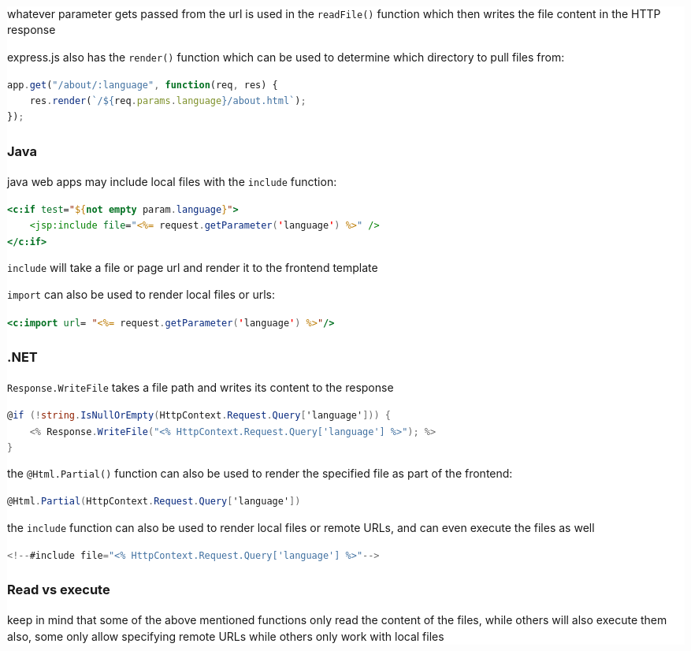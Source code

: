 whatever parameter gets passed from the url is used in the `readFile()` function which then writes the file content in the HTTP response   

express.js also has the `render()` function which can be used to determine which directory to pull files from: 

```js
app.get("/about/:language", function(req, res) {
    res.render(`/${req.params.language}/about.html`);
});
```

### Java 

java web apps may include local files with the `include` function: 

```jsp
<c:if test="${not empty param.language}">
    <jsp:include file="<%= request.getParameter('language') %>" />
</c:if>
```

`include` will take a file or page url and render it to the frontend template   

`import` can also be used to render local files or urls: 

```jsp
<c:import url= "<%= request.getParameter('language') %>"/>
```

### .NET

`Response.WriteFile` takes a file path and writes its content to the response   

```cs
@if (!string.IsNullOrEmpty(HttpContext.Request.Query['language'])) {
    <% Response.WriteFile("<% HttpContext.Request.Query['language'] %>"); %> 
}
```

the `@Html.Partial()` function can also be used to render the specified file as part of the frontend: 

```cs
@Html.Partial(HttpContext.Request.Query['language'])
```

the `include` function can also be used to render local files or remote URLs, and can even execute the files as well

```cs
<!--#include file="<% HttpContext.Request.Query['language'] %>"-->
```

### Read vs execute 

keep in mind that some of the above mentioned functions only read the content of the files, while others will also execute them   
also, some only allow specifying remote URLs while others only work with local files 
